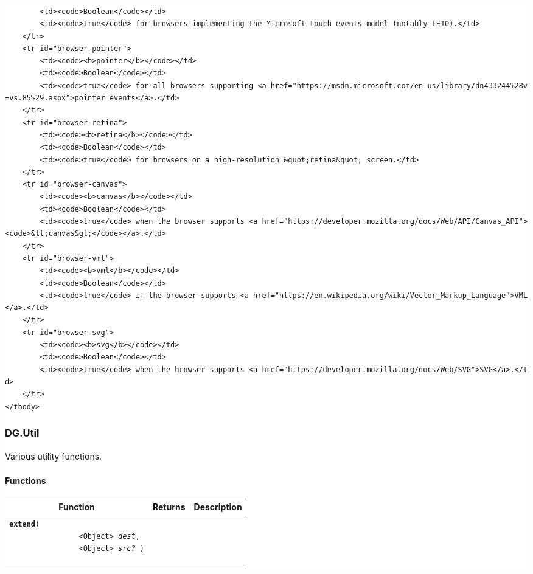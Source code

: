             <td><code>Boolean</code></td>
            <td><code>true</code> for browsers implementing the Microsoft touch events model (notably IE10).</td>
        </tr>
        <tr id="browser-pointer">
            <td><code><b>pointer</b></code></td>
            <td><code>Boolean</code></td>
            <td><code>true</code> for all browsers supporting <a href="https://msdn.microsoft.com/en-us/library/dn433244%28v=vs.85%29.aspx">pointer events</a>.</td>
        </tr>
        <tr id="browser-retina">
            <td><code><b>retina</b></code></td>
            <td><code>Boolean</code></td>
            <td><code>true</code> for browsers on a high-resolution &quot;retina&quot; screen.</td>
        </tr>
        <tr id="browser-canvas">
            <td><code><b>canvas</b></code></td>
            <td><code>Boolean</code></td>
            <td><code>true</code> when the browser supports <a href="https://developer.mozilla.org/docs/Web/API/Canvas_API"><code>&lt;canvas&gt;</code></a>.</td>
        </tr>
        <tr id="browser-vml">
            <td><code><b>vml</b></code></td>
            <td><code>Boolean</code></td>
            <td><code>true</code> if the browser supports <a href="https://en.wikipedia.org/wiki/Vector_Markup_Language">VML</a>.</td>
        </tr>
        <tr id="browser-svg">
            <td><code><b>svg</b></code></td>
            <td><code>Boolean</code></td>
            <td><code>true</code> when the browser supports <a href="https://developer.mozilla.org/docs/Web/SVG">SVG</a>.</td>
        </tr>
    </tbody>
</table>

### DG.Util

Various utility functions.

#### Functions

<table>
    <thead>
        <tr>
            <th>Function</th>
            <th>Returns</th>
            <th>Description</th>
        </tr>
    </thead>
    <tbody>
        <tr id="util-extend">
            <td><code><b>extend</b>(
                <nobr>&lt;Object&gt; <i>dest</i>,</nobr>
                <nobr>&lt;Object&gt; <i>src?</i> )</nobr>
            </code></td>
